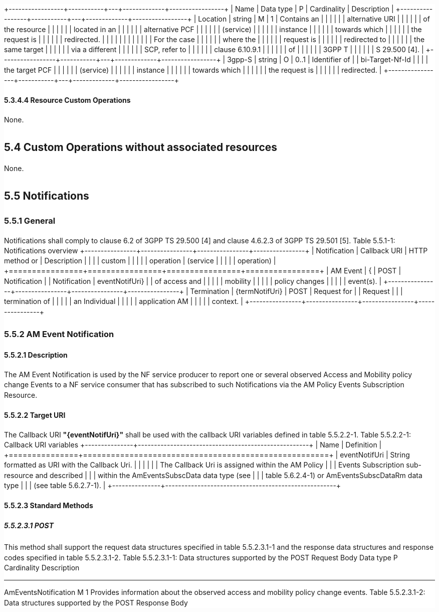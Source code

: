 +-----------------+-----------+---+-------------+-----------------+ | Name | Data type | P | Cardinality | Description | +-----------------+-----------+---+-------------+-----------------+ | Location | string | M | 1 | Contains an | | | | | | alternative URI | | | | | | of the resource | | | | | | located in an | | | | | | alternative PCF | | | | | | (service) | | | | | | instance | | | | | | towards which | | | | | | the request is | | | | | | redirected. | | | | | | | | | | | | For the case | | | | | | where the | | | | | | request is | | | | | | redirected to | | | | | | the same target | | | | | | via a different | | | | | | SCP, refer to | | | | | | clause 6.10.9.1 | | | | | | of | | | | | | 3GPP T | | | | | | S 29.500 [4]. | +-----------------+-----------+---+-------------+-----------------+ | 3gpp-S | string | O | 0..1 | Identifier of | | bi-Target-Nf-Id | | | | the target PCF | | | | | | (service) | | | | | | instance | | | | | | towards which | | | | | | the request is | | | | | | redirected. | +-----------------+-----------+---+-------------+-----------------+
#### 5.3.4.4 Resource Custom Operations
None.
## 5.4 Custom Operations without associated resources
None.
## 5.5 Notifications
### 5.5.1 General
Notifications shall comply to clause 6.2 of 3GPP TS 29.500 [4] and clause
4.6.2.3 of 3GPP TS 29.501 [5].
Table 5.5.1-1: Notifications overview
+----------------+----------------+----------------+----------------+ | Notification | Callback URI | HTTP method or | Description | | | | custom | | | | | operation | (service | | | | | operation) | +================+================+================+================+ | AM Event | { | POST | Notification | | Notification | eventNotifUri} | | of access and | | | | | mobility | | | | | policy changes | | | | | event(s). | +----------------+----------------+----------------+----------------+ | Termination | {termNotifUri} | POST | Request for | | Request | | | termination of | | | | | an Individual | | | | | application AM | | | | | context. | +----------------+----------------+----------------+----------------+
### 5.5.2 AM Event Notification
#### 5.5.2.1 Description
The AM Event Notification is used by the NF service producer to report one or
several observed Access and Mobility policy change Events to a NF service
consumer that has subscribed to such Notifications via the AM Policy Events
Subscription Resource.
#### 5.5.2.2 Target URI
The Callback URI **\"{eventNotifUri}\"** shall be used with the callback URI
variables defined in table 5.5.2.2-1.
Table 5.5.2.2-1: Callback URI variables
+---------------+-----------------------------------------------------+ | Name | Definition | +===============+=====================================================+ | eventNotifUri | String formatted as URI with the Callback Uri. | | | | | | The Callback Uri is assigned within the AM Policy | | | Events Subscription sub-resource and described | | | within the AmEventsSubscData data type (see | | | table 5.6.2.4-1) or AmEventsSubscDataRm data type | | | (see table 5.6.2.7-1). | +---------------+-----------------------------------------------------+
#### 5.5.2.3 Standard Methods
##### 5.5.2.3.1 POST
This method shall support the request data structures specified in table
5.5.2.3.1-1 and the response data structures and response codes specified in
table 5.5.2.3.1-2.
Table 5.5.2.3.1-1: Data structures supported by the POST Request Body
Data type P Cardinality Description
* * *
AmEventsNotification M 1 Provides information about the observed access and
mobility policy change events.
Table 5.5.2.3.1-2: Data structures supported by the POST Response Body